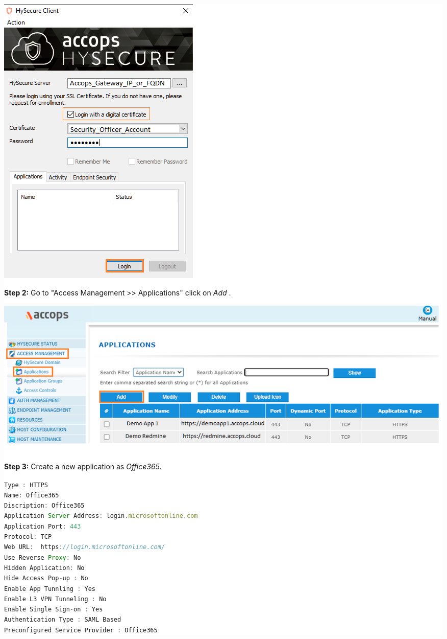 ![img](../office365/so-login.png)

**Step 2:** Go to "Access Management >> Applications" click on  *Add* .

![img](../office365/office365-add.png)

**Step 3:** Create a new application as *Office365*.
```jsx title="Office365"
Type : HTTPS
Name: Office365
Discription: Office365
Application Server Address: login.microsoftonline.com
Application Port: 443
Protocol: TCP
Web URL:  https://login.microsoftonline.com/
Use Reverse Proxy: No
Hidden Application: No
Hide Access Pop-up : No
Enable App Tunnling : Yes
Enable L3 VPN Tunneling : No
Enable Single Sign-on : Yes
Authentication Type : SAML Based
Preconfigured Service Provider : Office365
```